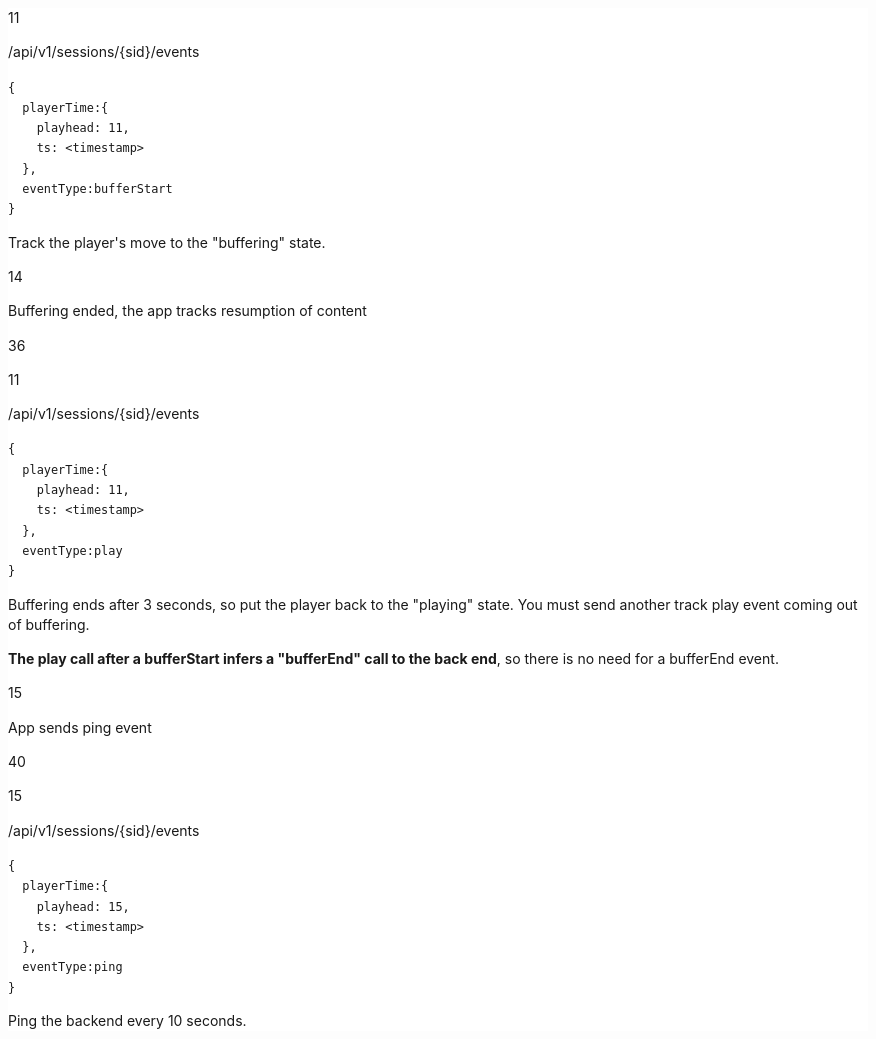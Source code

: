 11

/api/v1/sessions/{sid}/events

    
    {
      playerTime:{
        playhead: 11,
        ts: <timestamp>
      },
      eventType:bufferStart
    }

Track the player's move to the "buffering" state.

14

Buffering ended, the app tracks resumption of content

36

11

/api/v1/sessions/{sid}/events

    
    {
      playerTime:{
        playhead: 11,
        ts: <timestamp>
      },
      eventType:play
    }

Buffering ends after 3 seconds, so put the player back to the "playing" state.
You must send another track play event coming out of buffering.

**The play call after a bufferStart infers a "bufferEnd" call to the back end**, so there is no need for a bufferEnd event.

15

App sends ping event

40

15

/api/v1/sessions/{sid}/events

    
    {
      playerTime:{
        playhead: 15,
        ts: <timestamp>
      },
      eventType:ping
    }

Ping the backend every 10 seconds.
